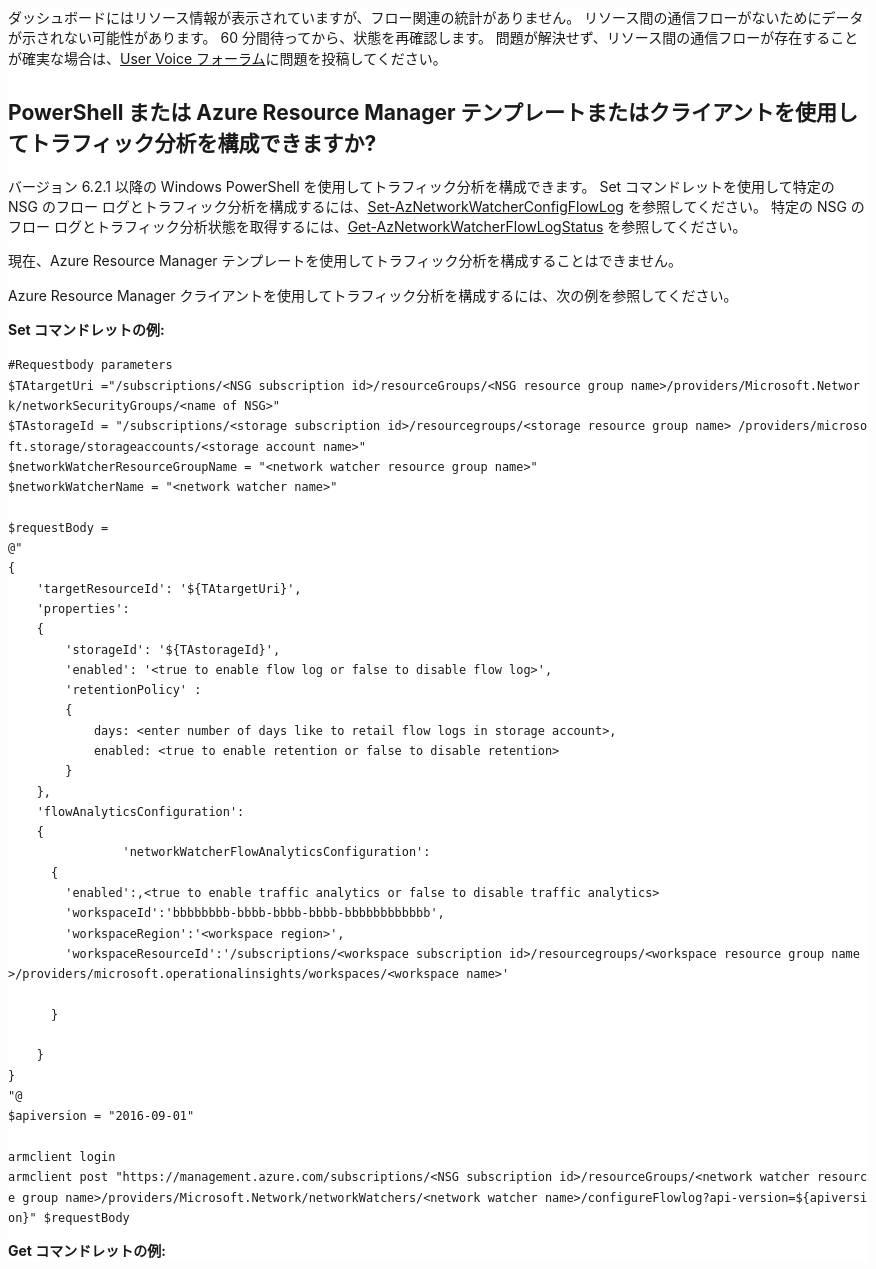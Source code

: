ダッシュボードにはリソース情報が表示されていますが、フロー関連の統計がありません。 リソース間の通信フローがないためにデータが示されない可能性があります。 60 分間待ってから、状態を再確認します。 問題が解決せず、リソース間の通信フローが存在することが確実な場合は、[User Voice フォーラム](https://feedback.azure.com/forums/217313-networking?category_id=195844)に問題を投稿してください。

## <a name="can-i-configure-traffic-analytics-using-powershell-or-an-azure-resource-manager-template-or-client"></a>PowerShell または Azure Resource Manager テンプレートまたはクライアントを使用してトラフィック分析を構成できますか?

バージョン 6.2.1 以降の Windows PowerShell を使用してトラフィック分析を構成できます。 Set コマンドレットを使用して特定の NSG のフロー ログとトラフィック分析を構成するには、[Set-AzNetworkWatcherConfigFlowLog](/powershell/module/az.network/set-aznetworkwatcherconfigflowlog) を参照してください。 特定の NSG のフロー ログとトラフィック分析状態を取得するには、[Get-AzNetworkWatcherFlowLogStatus](/powershell/module/az.network/get-aznetworkwatcherflowlogstatus) を参照してください。

現在、Azure Resource Manager テンプレートを使用してトラフィック分析を構成することはできません。

Azure Resource Manager クライアントを使用してトラフィック分析を構成するには、次の例を参照してください。

**Set コマンドレットの例:**
```
#Requestbody parameters
$TAtargetUri ="/subscriptions/<NSG subscription id>/resourceGroups/<NSG resource group name>/providers/Microsoft.Network/networkSecurityGroups/<name of NSG>"
$TAstorageId = "/subscriptions/<storage subscription id>/resourcegroups/<storage resource group name> /providers/microsoft.storage/storageaccounts/<storage account name>"
$networkWatcherResourceGroupName = "<network watcher resource group name>"
$networkWatcherName = "<network watcher name>"

$requestBody = 
@"
{
    'targetResourceId': '${TAtargetUri}',
    'properties': 
    {
        'storageId': '${TAstorageId}',
        'enabled': '<true to enable flow log or false to disable flow log>',
        'retentionPolicy' : 
        {
            days: <enter number of days like to retail flow logs in storage account>,
            enabled: <true to enable retention or false to disable retention>
        }
    },
    'flowAnalyticsConfiguration':
    {
                'networkWatcherFlowAnalyticsConfiguration':
      {
        'enabled':,<true to enable traffic analytics or false to disable traffic analytics>
        'workspaceId':'bbbbbbbb-bbbb-bbbb-bbbb-bbbbbbbbbbbb',
        'workspaceRegion':'<workspace region>',
        'workspaceResourceId':'/subscriptions/<workspace subscription id>/resourcegroups/<workspace resource group name>/providers/microsoft.operationalinsights/workspaces/<workspace name>'
        
      }

    }
}
"@
$apiversion = "2016-09-01"

armclient login
armclient post "https://management.azure.com/subscriptions/<NSG subscription id>/resourceGroups/<network watcher resource group name>/providers/Microsoft.Network/networkWatchers/<network watcher name>/configureFlowlog?api-version=${apiversion}" $requestBody
```
**Get コマンドレットの例:**
